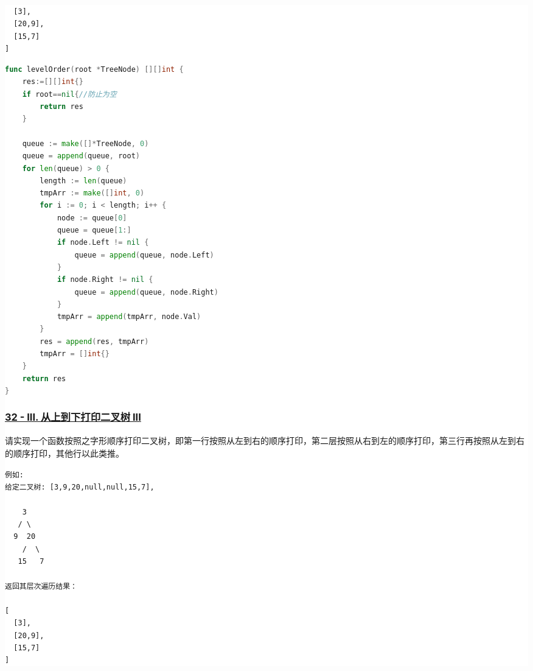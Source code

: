 ```
  [3],
  [20,9],
  [15,7]
]
```


```go
func levelOrder(root *TreeNode) [][]int {
    res:=[][]int{}
    if root==nil{//防止为空
        return res
    }

    queue := make([]*TreeNode, 0)
    queue = append(queue, root)
    for len(queue) > 0 {
        length := len(queue)
        tmpArr := make([]int, 0)
        for i := 0; i < length; i++ {
            node := queue[0]
            queue = queue[1:]
            if node.Left != nil {
                queue = append(queue, node.Left)
            }
            if node.Right != nil {
                queue = append(queue, node.Right)
            }
            tmpArr = append(tmpArr, node.Val)
        }
        res = append(res, tmpArr)
        tmpArr = []int{}
    }
    return res
}
```

<span id="32"></span>

### [32 - III. 从上到下打印二叉树 III](https://leetcode.cn/problems/cong-shang-dao-xia-da-yin-er-cha-shu-iii-lcof/)

请实现一个函数按照之字形顺序打印二叉树，即第一行按照从左到右的顺序打印，第二层按照从右到左的顺序打印，第三行再按照从左到右的顺序打印，其他行以此类推。

```
例如:
给定二叉树: [3,9,20,null,null,15,7],

    3
   / \
  9  20
    /  \
   15   7

返回其层次遍历结果：

[
  [3],
  [20,9],
  [15,7]
]
```
